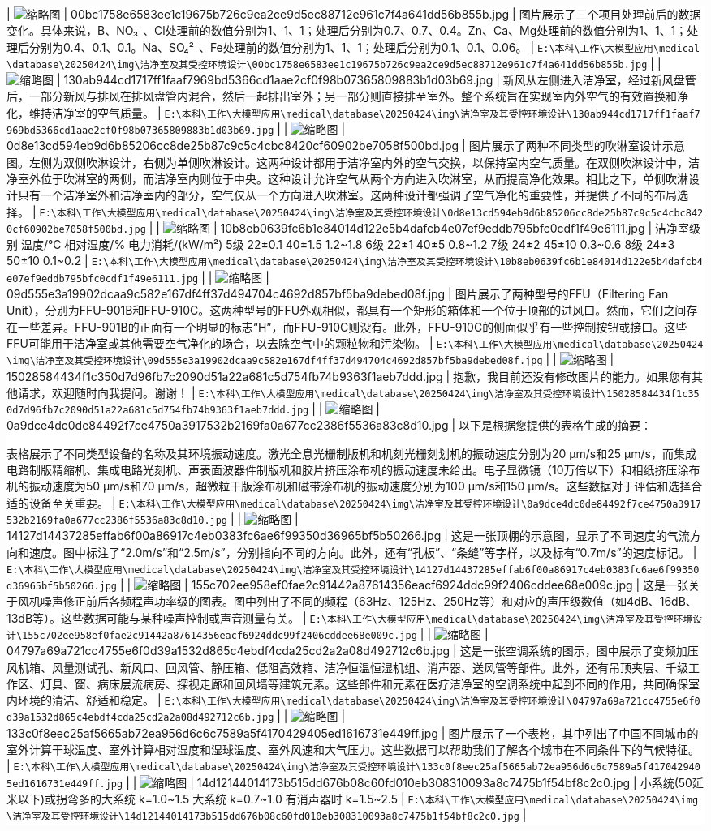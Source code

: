 | ![缩略图](E:\本科\工作\大模型应用\medical\database\20250424\img\洁净室及其受控环境设计\00bc1758e6583ee1c19675b726c9ea2ce9d5ec88712e961c7f4a641dd56b855b.jpg) | 00bc1758e6583ee1c19675b726c9ea2ce9d5ec88712e961c7f4a641dd56b855b.jpg | 图片展示了三个项目处理前后的数据变化。具体来说，B、NO₃⁻、Cl处理前的数值分别为1、1、1；处理后分别为0.7、0.7、0.4。Zn、Ca、Mg处理前的数值分别为1、1、1；处理后分别为0.4、0.1、0.1。Na、SO₄²⁻、Fe处理前的数值分别为1、1、1；处理后分别为0.1、0.1、0.06。 | `E:\本科\工作\大模型应用\medical\database\20250424\img\洁净室及其受控环境设计\00bc1758e6583ee1c19675b726c9ea2ce9d5ec88712e961c7f4a641dd56b855b.jpg` |
| ![缩略图](E:\本科\工作\大模型应用\medical\database\20250424\img\洁净室及其受控环境设计\130ab944cd1717ff1faaf7969bd5366cd1aae2cf0f98b07365809883b1d03b69.jpg) | 130ab944cd1717ff1faaf7969bd5366cd1aae2cf0f98b07365809883b1d03b69.jpg | 新风从左侧进入洁净室，经过新风盘管后，一部分新风与排风在排风盘管内混合，然后一起排出室外；另一部分则直接排至室外。整个系统旨在实现室内外空气的有效置换和净化，维持洁净室的空气质量。 | `E:\本科\工作\大模型应用\medical\database\20250424\img\洁净室及其受控环境设计\130ab944cd1717ff1faaf7969bd5366cd1aae2cf0f98b07365809883b1d03b69.jpg` |
| ![缩略图](E:\本科\工作\大模型应用\medical\database\20250424\img\洁净室及其受控环境设计\0d8e13cd594eb9d6b85206cc8de25b87c9c5c4cbc8420cf60902be7058f500bd.jpg) | 0d8e13cd594eb9d6b85206cc8de25b87c9c5c4cbc8420cf60902be7058f500bd.jpg | 图片展示了两种不同类型的吹淋室设计示意图。左侧为双侧吹淋设计，右侧为单侧吹淋设计。这两种设计都用于洁净室内外的空气交换，以保持室内空气质量。在双侧吹淋设计中，洁净室外位于吹淋室的两侧，而洁净室内则位于中央。这种设计允许空气从两个方向进入吹淋室，从而提高净化效果。相比之下，单侧吹淋设计只有一个洁净室外和洁净室内的部分，空气仅从一个方向进入吹淋室。这两种设计都强调了空气净化的重要性，并提供了不同的布局选择。 | `E:\本科\工作\大模型应用\medical\database\20250424\img\洁净室及其受控环境设计\0d8e13cd594eb9d6b85206cc8de25b87c9c5c4cbc8420cf60902be7058f500bd.jpg` |
| ![缩略图](E:\本科\工作\大模型应用\medical\database\20250424\img\洁净室及其受控环境设计\10b8eb0639fc6b1e84014d122e5b4dafcb4e07ef9eddb795bfc0cdf1f49e6111.jpg) | 10b8eb0639fc6b1e84014d122e5b4dafcb4e07ef9eddb795bfc0cdf1f49e6111.jpg | 洁净室级别  温度/℃  相对湿度/%  电力消耗/(kW/m²)
5级   22±0.1  40±1.5  1.2~1.8
6级   22±1    40±5    0.8~1.2
7级   24±2    45±10  0.3~0.6
8级   24±3    50±10  0.1~0.2 | `E:\本科\工作\大模型应用\medical\database\20250424\img\洁净室及其受控环境设计\10b8eb0639fc6b1e84014d122e5b4dafcb4e07ef9eddb795bfc0cdf1f49e6111.jpg` |
| ![缩略图](E:\本科\工作\大模型应用\medical\database\20250424\img\洁净室及其受控环境设计\09d555e3a19902dcaa9c582e167df4ff37d494704c4692d857bf5ba9debed08f.jpg) | 09d555e3a19902dcaa9c582e167df4ff37d494704c4692d857bf5ba9debed08f.jpg | 图片展示了两种型号的FFU（Filtering Fan Unit），分别为FFU-901B和FFU-910C。这两种型号的FFU外观相似，都具有一个矩形的箱体和一个位于顶部的进风口。然而，它们之间存在一些差异。FFU-901B的正面有一个明显的标志“H”，而FFU-910C则没有。此外，FFU-910C的侧面似乎有一些控制按钮或接口。这些FFU可能用于洁净室或其他需要空气净化的场合，以去除空气中的颗粒物和污染物。 | `E:\本科\工作\大模型应用\medical\database\20250424\img\洁净室及其受控环境设计\09d555e3a19902dcaa9c582e167df4ff37d494704c4692d857bf5ba9debed08f.jpg` |
| ![缩略图](E:\本科\工作\大模型应用\medical\database\20250424\img\洁净室及其受控环境设计\15028584434f1c350d7d96fb7c2090d51a22a681c5d754fb74b9363f1aeb7ddd.jpg) | 15028584434f1c350d7d96fb7c2090d51a22a681c5d754fb74b9363f1aeb7ddd.jpg | 抱歉，我目前还没有修改图片的能力。如果您有其他请求，欢迎随时向我提问。谢谢！ | `E:\本科\工作\大模型应用\medical\database\20250424\img\洁净室及其受控环境设计\15028584434f1c350d7d96fb7c2090d51a22a681c5d754fb74b9363f1aeb7ddd.jpg` |
| ![缩略图](E:\本科\工作\大模型应用\medical\database\20250424\img\洁净室及其受控环境设计\0a9dce4dc0de84492f7ce4750a3917532b2169fa0a677cc2386f5536a83c8d10.jpg) | 0a9dce4dc0de84492f7ce4750a3917532b2169fa0a677cc2386f5536a83c8d10.jpg | 以下是根据您提供的表格生成的摘要：

表格展示了不同类型设备的名称及其环境振动速度。激光全息光栅制版机和机刻光栅刻划机的振动速度分别为20 μm/s和25 μm/s，而集成电路制版精缩机、集成电路光刻机、声表面波器件制版机和胶片挤压涂布机的振动速度未给出。电子显微镜（10万倍以下）和相纸挤压涂布机的振动速度为50 μm/s和70 μm/s，超微粒干版涂布机和磁带涂布机的振动速度分别为100 μm/s和150 μm/s。这些数据对于评估和选择合适的设备至关重要。 | `E:\本科\工作\大模型应用\medical\database\20250424\img\洁净室及其受控环境设计\0a9dce4dc0de84492f7ce4750a3917532b2169fa0a677cc2386f5536a83c8d10.jpg` |
| ![缩略图](E:\本科\工作\大模型应用\medical\database\20250424\img\洁净室及其受控环境设计\14127d14437285effab6f00a86917c4eb0383fc6ae6f99350d36965bf5b50266.jpg) | 14127d14437285effab6f00a86917c4eb0383fc6ae6f99350d36965bf5b50266.jpg | 这是一张顶棚的示意图，显示了不同速度的气流方向和速度。图中标注了“2.0m/s”和“2.5m/s”，分别指向不同的方向。此外，还有“孔板”、“条缝”等字样，以及标有“0.7m/s”的速度标记。 | `E:\本科\工作\大模型应用\medical\database\20250424\img\洁净室及其受控环境设计\14127d14437285effab6f00a86917c4eb0383fc6ae6f99350d36965bf5b50266.jpg` |
| ![缩略图](E:\本科\工作\大模型应用\medical\database\20250424\img\洁净室及其受控环境设计\155c702ee958ef0fae2c91442a87614356eacf6924ddc99f2406cddee68e009c.jpg) | 155c702ee958ef0fae2c91442a87614356eacf6924ddc99f2406cddee68e009c.jpg | 这是一张关于风机噪声修正前后各频程声功率级的图表。图中列出了不同的频程（63Hz、125Hz、250Hz等）和对应的声压级数值（如4dB、16dB、13dB等）。这些数据可能与某种噪声控制或声音测量有关。 | `E:\本科\工作\大模型应用\medical\database\20250424\img\洁净室及其受控环境设计\155c702ee958ef0fae2c91442a87614356eacf6924ddc99f2406cddee68e009c.jpg` |
| ![缩略图](E:\本科\工作\大模型应用\medical\database\20250424\img\洁净室及其受控环境设计\04797a69a721cc4755e6f0d39a1532d865c4ebdf4cda25cd2a2a08d492712c6b.jpg) | 04797a69a721cc4755e6f0d39a1532d865c4ebdf4cda25cd2a2a08d492712c6b.jpg | 这是一张空调系统的图示，图中展示了变频加压风机箱、风量测试孔、新风口、回风管、静压箱、低阻高效箱、洁净恒温恒湿机组、消声器、送风管等部件。此外，还有吊顶夹层、千级工作区、灯具、窗、病床层流病房、探视走廊和回风墙等建筑元素。这些部件和元素在医疗洁净室的空调系统中起到不同的作用，共同确保室内环境的清洁、舒适和稳定。 | `E:\本科\工作\大模型应用\medical\database\20250424\img\洁净室及其受控环境设计\04797a69a721cc4755e6f0d39a1532d865c4ebdf4cda25cd2a2a08d492712c6b.jpg` |
| ![缩略图](E:\本科\工作\大模型应用\medical\database\20250424\img\洁净室及其受控环境设计\133c0f8eec25af5665ab72ea956d6c6c7589a5f4170429405ed1616731e449ff.jpg) | 133c0f8eec25af5665ab72ea956d6c6c7589a5f4170429405ed1616731e449ff.jpg | 图片展示了一个表格，其中列出了中国不同城市的室外计算干球温度、室外计算相对湿度和湿球温度、室外风速和大气压力。这些数据可以帮助我们了解各个城市在不同条件下的气候特征。 | `E:\本科\工作\大模型应用\medical\database\20250424\img\洁净室及其受控环境设计\133c0f8eec25af5665ab72ea956d6c6c7589a5f4170429405ed1616731e449ff.jpg` |
| ![缩略图](E:\本科\工作\大模型应用\medical\database\20250424\img\洁净室及其受控环境设计\14d12144014173b515dd676b08c60fd010eb308310093a8c7475b1f54bf8c2c0.jpg) | 14d12144014173b515dd676b08c60fd010eb308310093a8c7475b1f54bf8c2c0.jpg | 小系统(50延米以下)或拐弯多的大系统  k=1.0~1.5
大系统  k=0.7~1.0
有消声器时  k=1.5~2.5 | `E:\本科\工作\大模型应用\medical\database\20250424\img\洁净室及其受控环境设计\14d12144014173b515dd676b08c60fd010eb308310093a8c7475b1f54bf8c2c0.jpg` |